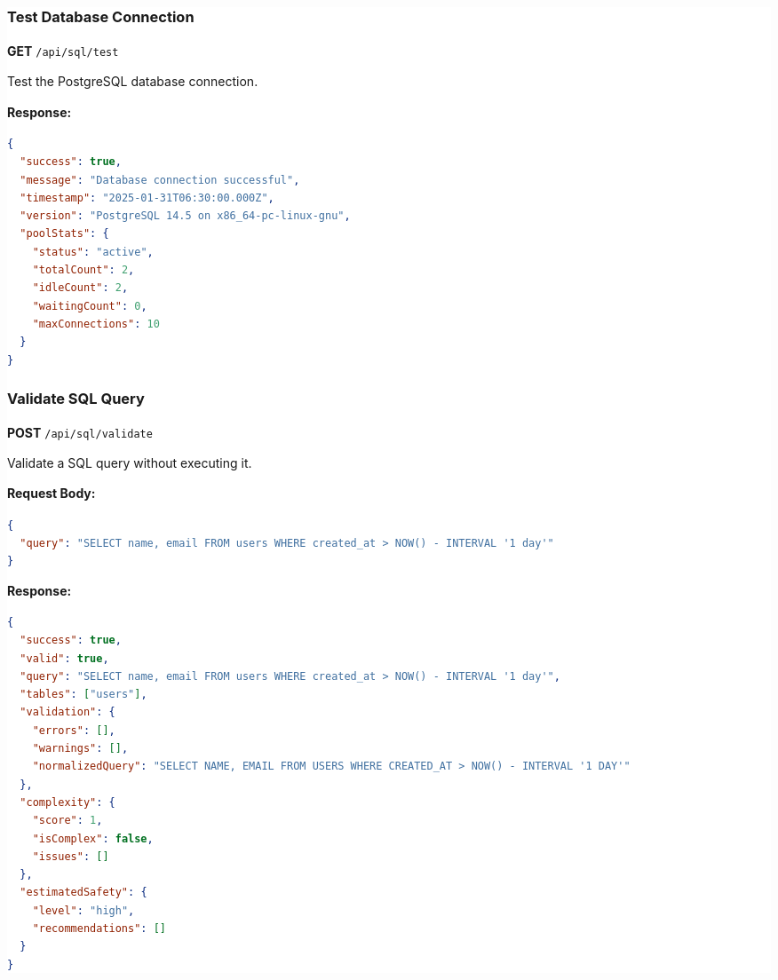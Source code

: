 ### Test Database Connection
**GET** `/api/sql/test`

Test the PostgreSQL database connection.

**Response:**
```json
{
  "success": true,
  "message": "Database connection successful",
  "timestamp": "2025-01-31T06:30:00.000Z",
  "version": "PostgreSQL 14.5 on x86_64-pc-linux-gnu",
  "poolStats": {
    "status": "active",
    "totalCount": 2,
    "idleCount": 2,
    "waitingCount": 0,
    "maxConnections": 10
  }
}
```

### Validate SQL Query
**POST** `/api/sql/validate`

Validate a SQL query without executing it.

**Request Body:**
```json
{
  "query": "SELECT name, email FROM users WHERE created_at > NOW() - INTERVAL '1 day'"
}
```

**Response:**
```json
{
  "success": true,
  "valid": true,
  "query": "SELECT name, email FROM users WHERE created_at > NOW() - INTERVAL '1 day'",
  "tables": ["users"],
  "validation": {
    "errors": [],
    "warnings": [],
    "normalizedQuery": "SELECT NAME, EMAIL FROM USERS WHERE CREATED_AT > NOW() - INTERVAL '1 DAY'"
  },
  "complexity": {
    "score": 1,
    "isComplex": false,
    "issues": []
  },
  "estimatedSafety": {
    "level": "high",
    "recommendations": []
  }
}
```
